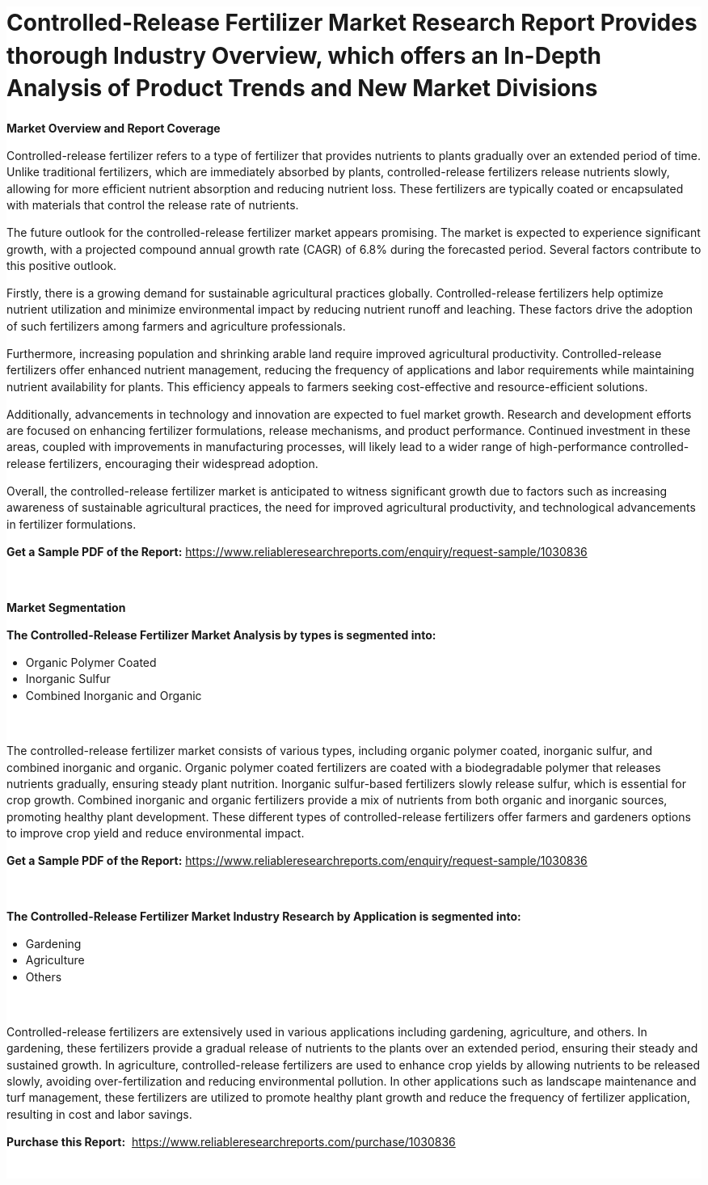 <p><h1>Controlled-Release Fertilizer Market Research Report Provides thorough Industry Overview, which offers an In-Depth Analysis of Product Trends and New Market Divisions</h1></p><p><strong>Market Overview and Report Coverage</strong></p>
<p><p>Controlled-release fertilizer refers to a type of fertilizer that provides nutrients to plants gradually over an extended period of time. Unlike traditional fertilizers, which are immediately absorbed by plants, controlled-release fertilizers release nutrients slowly, allowing for more efficient nutrient absorption and reducing nutrient loss. These fertilizers are typically coated or encapsulated with materials that control the release rate of nutrients.</p><p>The future outlook for the controlled-release fertilizer market appears promising. The market is expected to experience significant growth, with a projected compound annual growth rate (CAGR) of 6.8% during the forecasted period. Several factors contribute to this positive outlook.</p><p>Firstly, there is a growing demand for sustainable agricultural practices globally. Controlled-release fertilizers help optimize nutrient utilization and minimize environmental impact by reducing nutrient runoff and leaching. These factors drive the adoption of such fertilizers among farmers and agriculture professionals.</p><p>Furthermore, increasing population and shrinking arable land require improved agricultural productivity. Controlled-release fertilizers offer enhanced nutrient management, reducing the frequency of applications and labor requirements while maintaining nutrient availability for plants. This efficiency appeals to farmers seeking cost-effective and resource-efficient solutions.</p><p>Additionally, advancements in technology and innovation are expected to fuel market growth. Research and development efforts are focused on enhancing fertilizer formulations, release mechanisms, and product performance. Continued investment in these areas, coupled with improvements in manufacturing processes, will likely lead to a wider range of high-performance controlled-release fertilizers, encouraging their widespread adoption.</p><p>Overall, the controlled-release fertilizer market is anticipated to witness significant growth due to factors such as increasing awareness of sustainable agricultural practices, the need for improved agricultural productivity, and technological advancements in fertilizer formulations.</p></p>
<p><strong>Get a Sample PDF of the Report:</strong> <a href="https://www.reliableresearchreports.com/enquiry/request-sample/1030836">https://www.reliableresearchreports.com/enquiry/request-sample/1030836</a></p>
<p>&nbsp;</p>
<p><strong>Market Segmentation</strong></p>
<p><strong>The Controlled-Release Fertilizer Market Analysis by types is segmented into:</strong></p>
<p><ul><li>Organic Polymer Coated</li><li>Inorganic Sulfur</li><li>Combined Inorganic and Organic</li></ul></p>
<p>&nbsp;</p>
<p><p>The controlled-release fertilizer market consists of various types, including organic polymer coated, inorganic sulfur, and combined inorganic and organic. Organic polymer coated fertilizers are coated with a biodegradable polymer that releases nutrients gradually, ensuring steady plant nutrition. Inorganic sulfur-based fertilizers slowly release sulfur, which is essential for crop growth. Combined inorganic and organic fertilizers provide a mix of nutrients from both organic and inorganic sources, promoting healthy plant development. These different types of controlled-release fertilizers offer farmers and gardeners options to improve crop yield and reduce environmental impact.</p></p>
<p><strong>Get a Sample PDF of the Report:</strong>&nbsp;<a href="https://www.reliableresearchreports.com/enquiry/request-sample/1030836">https://www.reliableresearchreports.com/enquiry/request-sample/1030836</a></p>
<p>&nbsp;</p>
<p><strong>The Controlled-Release Fertilizer Market Industry Research by Application is segmented into:</strong></p>
<p><ul><li>Gardening</li><li>Agriculture</li><li>Others</li></ul></p>
<p>&nbsp;</p>
<p><p>Controlled-release fertilizers are extensively used in various applications including gardening, agriculture, and others. In gardening, these fertilizers provide a gradual release of nutrients to the plants over an extended period, ensuring their steady and sustained growth. In agriculture, controlled-release fertilizers are used to enhance crop yields by allowing nutrients to be released slowly, avoiding over-fertilization and reducing environmental pollution. In other applications such as landscape maintenance and turf management, these fertilizers are utilized to promote healthy plant growth and reduce the frequency of fertilizer application, resulting in cost and labor savings.</p></p>
<p><strong>Purchase this Report:</strong>&nbsp; <a href="https://www.reliableresearchreports.com/purchase/1030836">https://www.reliableresearchreports.com/purchase/1030836</a></p>
<p>&nbsp;</p>